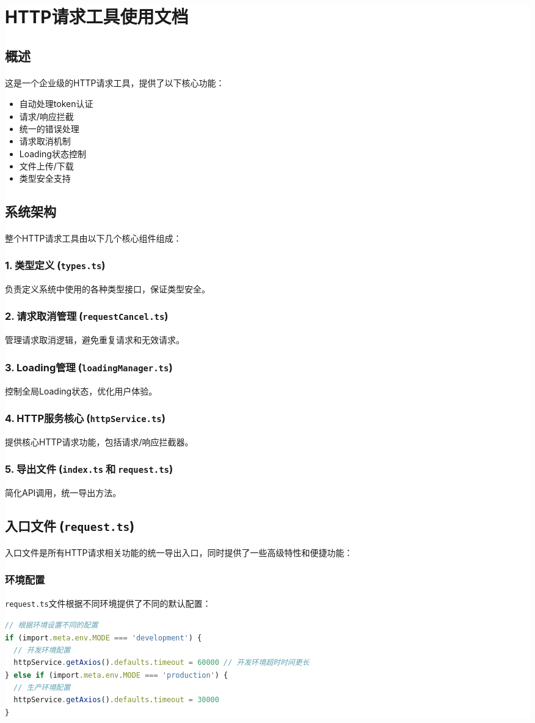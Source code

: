 # HTTP请求工具使用文档

## 概述

这是一个企业级的HTTP请求工具，提供了以下核心功能：

- 自动处理token认证
- 请求/响应拦截
- 统一的错误处理
- 请求取消机制
- Loading状态控制
- 文件上传/下载
- 类型安全支持

## 系统架构

整个HTTP请求工具由以下几个核心组件组成：

### 1. 类型定义 (`types.ts`)

负责定义系统中使用的各种类型接口，保证类型安全。

### 2. 请求取消管理 (`requestCancel.ts`)

管理请求取消逻辑，避免重复请求和无效请求。

### 3. Loading管理 (`loadingManager.ts`)

控制全局Loading状态，优化用户体验。

### 4. HTTP服务核心 (`httpService.ts`)

提供核心HTTP请求功能，包括请求/响应拦截器。

### 5. 导出文件 (`index.ts` 和 `request.ts`)

简化API调用，统一导出方法。

## 入口文件 (`request.ts`)

入口文件是所有HTTP请求相关功能的统一导出入口，同时提供了一些高级特性和便捷功能：

### 环境配置

`request.ts`文件根据不同环境提供了不同的默认配置：

```typescript
// 根据环境设置不同的配置
if (import.meta.env.MODE === 'development') {
  // 开发环境配置
  httpService.getAxios().defaults.timeout = 60000 // 开发环境超时时间更长
} else if (import.meta.env.MODE === 'production') {
  // 生产环境配置
  httpService.getAxios().defaults.timeout = 30000
}
```
